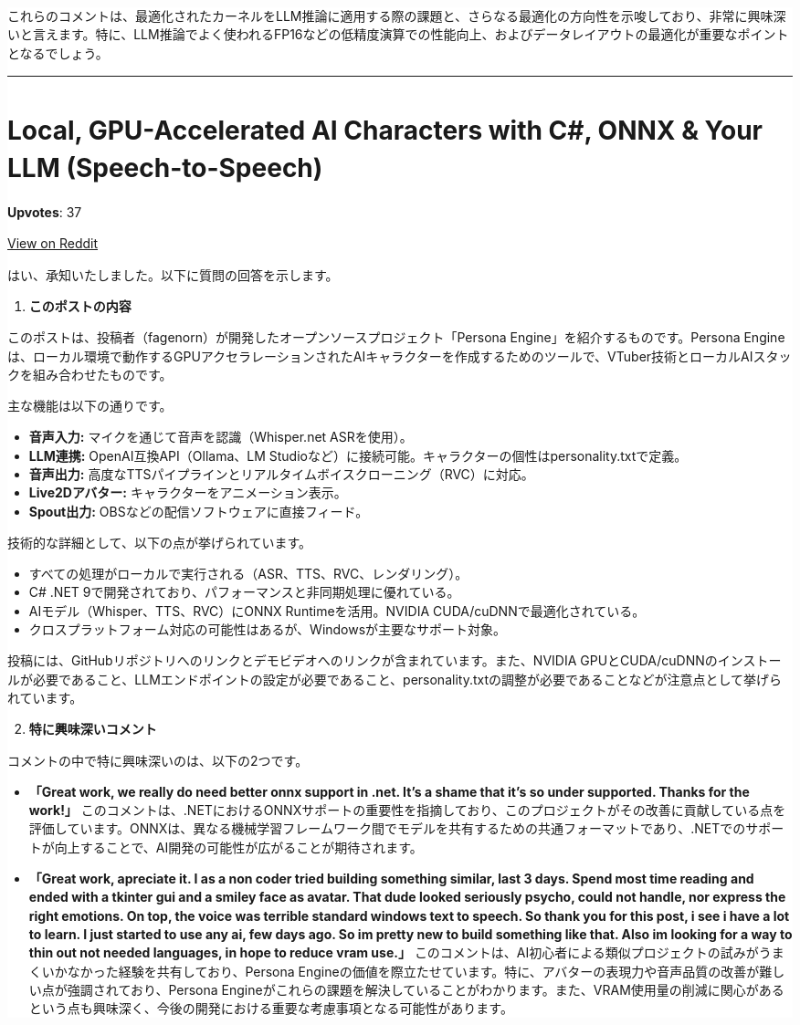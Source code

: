 これらのコメントは、最適化されたカーネルをLLM推論に適用する際の課題と、さらなる最適化の方向性を示唆しており、非常に興味深いと言えます。特に、LLM推論でよく使われるFP16などの低精度演算での性能向上、およびデータレイアウトの最適化が重要なポイントとなるでしょう。


---

# Local, GPU-Accelerated AI Characters with C#, ONNX & Your LLM (Speech-to-Speech)

**Upvotes**: 37



[View on Reddit](https://www.reddit.com/r/LocalLLaMA/comments/1jmvsm3/local_gpuaccelerated_ai_characters_with_c_onnx/)

はい、承知いたしました。以下に質問の回答を示します。

1.  **このポストの内容**

このポストは、投稿者（fagenorn）が開発したオープンソースプロジェクト「Persona Engine」を紹介するものです。Persona Engineは、ローカル環境で動作するGPUアクセラレーションされたAIキャラクターを作成するためのツールで、VTuber技術とローカルAIスタックを組み合わせたものです。

主な機能は以下の通りです。

*   **音声入力:** マイクを通じて音声を認識（Whisper.net ASRを使用）。
*   **LLM連携:** OpenAI互換API（Ollama、LM Studioなど）に接続可能。キャラクターの個性はpersonality.txtで定義。
*   **音声出力:** 高度なTTSパイプラインとリアルタイムボイスクローニング（RVC）に対応。
*   **Live2Dアバター:** キャラクターをアニメーション表示。
*   **Spout出力:** OBSなどの配信ソフトウェアに直接フィード。

技術的な詳細として、以下の点が挙げられています。

*   すべての処理がローカルで実行される（ASR、TTS、RVC、レンダリング）。
*   C# .NET 9で開発されており、パフォーマンスと非同期処理に優れている。
*   AIモデル（Whisper、TTS、RVC）にONNX Runtimeを活用。NVIDIA CUDA/cuDNNで最適化されている。
*   クロスプラットフォーム対応の可能性はあるが、Windowsが主要なサポート対象。

投稿には、GitHubリポジトリへのリンクとデモビデオへのリンクが含まれています。また、NVIDIA GPUとCUDA/cuDNNのインストールが必要であること、LLMエンドポイントの設定が必要であること、personality.txtの調整が必要であることなどが注意点として挙げられています。

2.  **特に興味深いコメント**

コメントの中で特に興味深いのは、以下の2つです。

*   **「Great work, we really do need better onnx support in .net. It’s a shame that it’s so under supported. Thanks for the work!」**
    このコメントは、.NETにおけるONNXサポートの重要性を指摘しており、このプロジェクトがその改善に貢献している点を評価しています。ONNXは、異なる機械学習フレームワーク間でモデルを共有するための共通フォーマットであり、.NETでのサポートが向上することで、AI開発の可能性が広がることが期待されます。

*   **「Great work, apreciate it. I as a non coder tried building something similar, last 3 days. Spend most time reading and ended with a tkinter gui and a smiley face as avatar. That dude looked seriously psycho, could not handle, nor express the right emotions. On top, the voice was terrible standard windows text to speech. So thank you for this post, i see i have a lot to learn. I just started to use any ai, few days ago. So im pretty new to build something like that. Also im looking for a way to thin out not needed languages, in hope to reduce vram use.」**
    このコメントは、AI初心者による類似プロジェクトの試みがうまくいかなかった経験を共有しており、Persona Engineの価値を際立たせています。特に、アバターの表現力や音声品質の改善が難しい点が強調されており、Persona Engineがこれらの課題を解決していることがわかります。また、VRAM使用量の削減に関心があるという点も興味深く、今後の開発における重要な考慮事項となる可能性があります。
